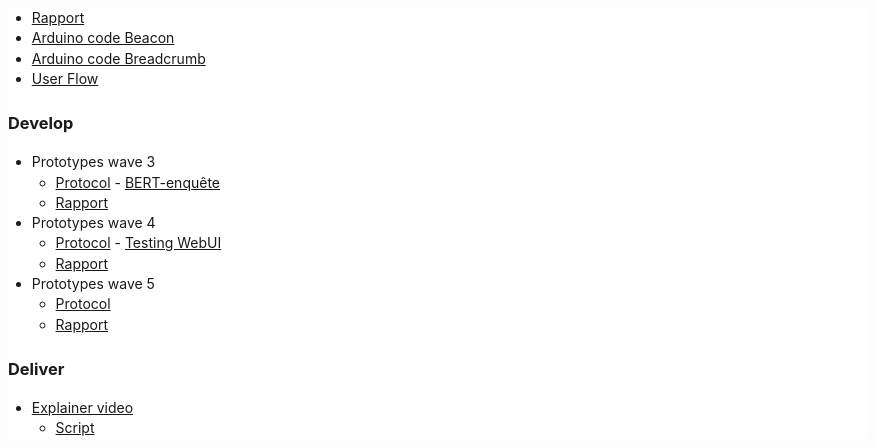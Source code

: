   - [Rapport](https://ugentbe-my.sharepoint.com/:b:/g/personal/elias_verdegem_ugent_be/EXnrC_QwjRpIjKC0r4nMURQBxLFSH6Xwk91S0IcJtIyq2Q?e=Yyvibq)
  - [Arduino code Beacon](/tests/Beacon.ino)
  - [Arduino code Breadcrumb](tests/Breadcrumb.ino)
- [User Flow](https://ugentbe-my.sharepoint.com/:b:/g/personal/elias_verdegem_ugent_be/EUmTUIAKd8ZKhQMbT16yuzMBDt6p4VjeiizfwWYc89rwLw?e=mRQy1Y)

### Develop
- Prototypes wave 3
  - [Protocol](https://ugentbe-my.sharepoint.com/:b:/g/personal/elias_verdegem_ugent_be/EQc9bVL98C1Bg9wy_j9wrJwBJp-GJjBEg8ULPVaeS8YLjg?e=RuK1Z6) - [BERT-enquête](https://ugentbe-my.sharepoint.com/:b:/g/personal/elias_verdegem_ugent_be/Ef-kFxQShQdNrK5ER4mzfosBrSAzOw-ppaQV2JV5mDE-QA?e=NEIaNG)
  - [Rapport](https://ugentbe-my.sharepoint.com/:b:/g/personal/elias_verdegem_ugent_be/EZvJdp2McdxAnRVUZE21PdMB0frdUHorjLVcXtSo-ZZe9w?e=HnJsfv)
- Prototypes wave 4
  - [Protocol](https://ugentbe-my.sharepoint.com/:b:/g/personal/elias_verdegem_ugent_be/EbpEEQu65s1MsOD6PxRYUmsBMa9nkP9GNjpH73FM9u82Bg?e=3dqR0F) - [Testing WebUI](https://eaverdeg.github.io/)
  - [Rapport](https://ugentbe-my.sharepoint.com/:b:/g/personal/elias_verdegem_ugent_be/EaTvNlM5hxRDjElFE4yJdeABiT8zmxKg7SMp7_JgvvWh1Q?e=RHhe7Z)
- Prototypes wave 5
  - [Protocol](https://ugentbe-my.sharepoint.com/:b:/g/personal/elias_verdegem_ugent_be/Eba2SJnz_qJLk0D3Vfa5ZnQBhl0F5f7rrHB8iqlQefb_Kw?e=W9rya8)
  - [Rapport](https://ugentbe-my.sharepoint.com/:b:/g/personal/elias_verdegem_ugent_be/EYsSF-ocI9BGpibg7Vrg9c0BDqhcAzFuGdlTmi8KfnNLWw?e=21pjaG)

### Deliver
- [Explainer video]()
  - [Script](https://ugentbe-my.sharepoint.com/:b:/g/personal/elias_verdegem_ugent_be/EcioSIA9y9ZAlRPYxw0DY-EBSUCkpOe41N7b1oHjZXvO0w?e=Y3X2C9)

[^1]: Vriens, K., Sage, C., d’Otreppe, P., Koster, F., & Christiaens, E. (2024, december). _A new era in Belgian healthcare: Key findings and collaborative insights towards implementation of value-based healthcare_. PwC Enterprise Advisory BV. In opdracht van de Belgian Association of Hospital Managers.

[^2]: Alzheimer Liga Vlaanderen. (2020). _Prevalentie van dementie_. Dementie.be. https://www.dementie.be/home/wat-is-dementie/prevalentie/

[^3]: Thomas, T., & Ritter, A. (2022, juni). _Wandering & sundowning in dementia_. Practical Neurology, 21(3), 36–39, 44.
